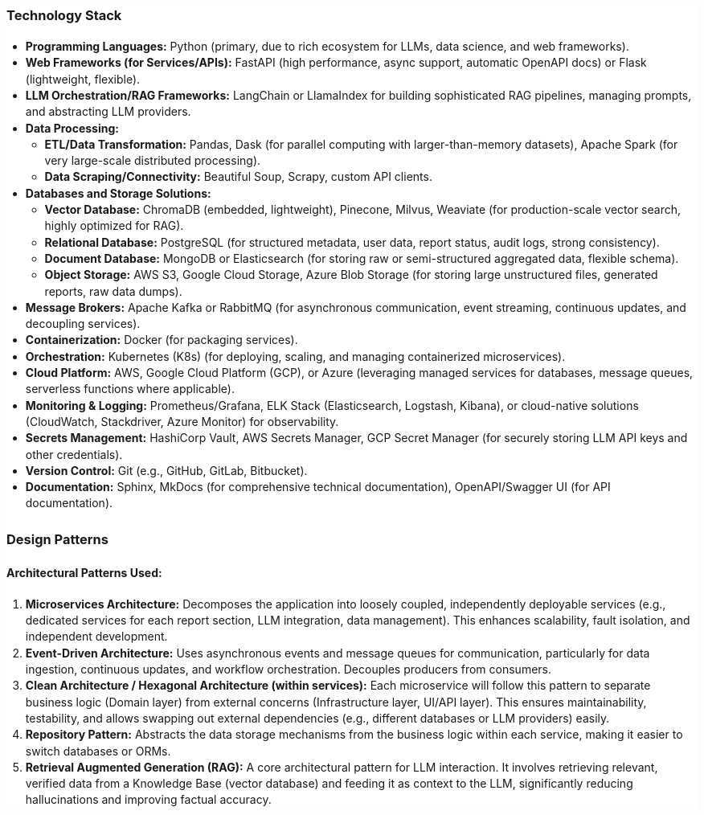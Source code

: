 ### Technology Stack

*   **Programming Languages:** Python (primary, due to rich ecosystem for LLMs, data science, and web frameworks).
*   **Web Frameworks (for Services/APIs):** FastAPI (high performance, async support, automatic OpenAPI docs) or Flask (lightweight, flexible).
*   **LLM Orchestration/RAG Frameworks:** LangChain or LlamaIndex for building sophisticated RAG pipelines, managing prompts, and abstracting LLM providers.
*   **Data Processing:**
    *   **ETL/Data Transformation:** Pandas, Dask (for parallel computing with larger-than-memory datasets), Apache Spark (for very large-scale distributed processing).
    *   **Data Scraping/Connectivity:** Beautiful Soup, Scrapy, custom API clients.
*   **Databases and Storage Solutions:**
    *   **Vector Database:** ChromaDB (embedded, lightweight), Pinecone, Milvus, Weaviate (for production-scale vector search, highly optimized for RAG).
    *   **Relational Database:** PostgreSQL (for structured metadata, user data, report status, audit logs, strong consistency).
    *   **Document Database:** MongoDB or Elasticsearch (for storing raw or semi-structured aggregated data, flexible schema).
    *   **Object Storage:** AWS S3, Google Cloud Storage, Azure Blob Storage (for storing large unstructured files, generated reports, raw data dumps).
*   **Message Brokers:** Apache Kafka or RabbitMQ (for asynchronous communication, event streaming, continuous updates, and decoupling services).
*   **Containerization:** Docker (for packaging services).
*   **Orchestration:** Kubernetes (K8s) (for deploying, scaling, and managing containerized microservices).
*   **Cloud Platform:** AWS, Google Cloud Platform (GCP), or Azure (leveraging managed services for databases, message queues, serverless functions where applicable).
*   **Monitoring & Logging:** Prometheus/Grafana, ELK Stack (Elasticsearch, Logstash, Kibana), or cloud-native solutions (CloudWatch, Stackdriver, Azure Monitor) for observability.
*   **Secrets Management:** HashiCorp Vault, AWS Secrets Manager, GCP Secret Manager (for securely storing LLM API keys and other credentials).
*   **Version Control:** Git (e.g., GitHub, GitLab, Bitbucket).
*   **Documentation:** Sphinx, MkDocs (for comprehensive technical documentation), OpenAPI/Swagger UI (for API documentation).

### Design Patterns

#### Architectural Patterns Used:

1.  **Microservices Architecture:** Decomposes the application into loosely coupled, independently deployable services (e.g., dedicated services for each report section, LLM integration, data management). This enhances scalability, fault isolation, and independent development.
2.  **Event-Driven Architecture:** Uses asynchronous events and message queues for communication, particularly for data ingestion, continuous updates, and workflow orchestration. Decouples producers from consumers.
3.  **Clean Architecture / Hexagonal Architecture (within services):** Each microservice will follow this pattern to separate business logic (Domain layer) from external concerns (Infrastructure layer, UI/API layer). This ensures maintainability, testability, and allows swapping out external dependencies (e.g., different databases or LLM providers) easily.
4.  **Repository Pattern:** Abstracts the data storage mechanisms from the business logic within each service, making it easier to switch databases or ORMs.
5.  **Retrieval Augmented Generation (RAG):** A core architectural pattern for LLM interaction. It involves retrieving relevant, verified data from a Knowledge Base (vector database) and feeding it as context to the LLM, significantly reducing hallucinations and improving factual accuracy.
